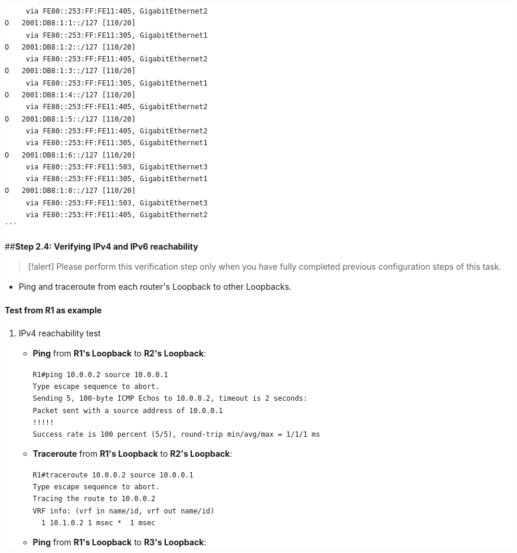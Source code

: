 	     via FE80::253:FF:FE11:405, GigabitEthernet2
	O   2001:DB8:1:1::/127 [110/20]
	     via FE80::253:FF:FE11:305, GigabitEthernet1
	O   2001:DB8:1:2::/127 [110/20]
	     via FE80::253:FF:FE11:405, GigabitEthernet2
	O   2001:DB8:1:3::/127 [110/20]
	     via FE80::253:FF:FE11:305, GigabitEthernet1
	O   2001:DB8:1:4::/127 [110/20]
	     via FE80::253:FF:FE11:405, GigabitEthernet2
	O   2001:DB8:1:5::/127 [110/20]
	     via FE80::253:FF:FE11:405, GigabitEthernet2
	     via FE80::253:FF:FE11:305, GigabitEthernet1
	O   2001:DB8:1:6::/127 [110/20]
	     via FE80::253:FF:FE11:503, GigabitEthernet3
	     via FE80::253:FF:FE11:305, GigabitEthernet1
	O   2001:DB8:1:8::/127 [110/20]
	     via FE80::253:FF:FE11:503, GigabitEthernet3
	     via FE80::253:FF:FE11:405, GigabitEthernet2
    ```




##**Step 2.4: Verifying IPv4 and IPv6 reachability**

>[!alert] Please perform this verification step only when you have fully completed previous configuration steps of this task.

- Ping and traceroute from each router's Loopback to other Loopbacks. 


#### **Test from R1 as example** ####

1. IPv4 reachability test

	* **Ping** from **R1's Loopback** to **R2's Loopback**:

		```powershell-nocode
		R1#ping 10.0.0.2 source 10.0.0.1
		Type escape sequence to abort.
		Sending 5, 100-byte ICMP Echos to 10.0.0.2, timeout is 2 seconds:
		Packet sent with a source address of 10.0.0.1
		!!!!!
		Success rate is 100 percent (5/5), round-trip min/avg/max = 1/1/1 ms
		```

	* **Traceroute** from **R1's Loopback** to **R2's Loopback**:

		```powershell-nocode
		R1#traceroute 10.0.0.2 source 10.0.0.1
		Type escape sequence to abort.
		Tracing the route to 10.0.0.2
		VRF info: (vrf in name/id, vrf out name/id)
		  1 10.1.0.2 1 msec *  1 msec
		```

	* **Ping** from **R1's Loopback** to **R3's Loopback**:
